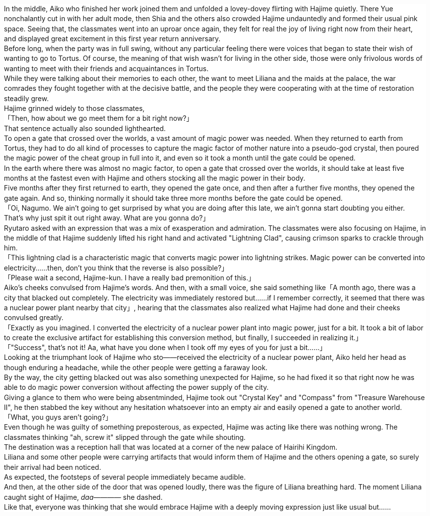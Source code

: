 In the middle, Aiko who finished her work joined them and unfolded a lovey-dovey flirting with Hajime quietly. There Yue nonchalantly cut in with her adult mode, then Shia and the others also crowded Hajime undauntedly and formed their usual pink space. Seeing that, the classmates went into an uproar once again, they felt for real the joy of living right now from their heart, and displayed great excitement in this first year return anniversary.<br/>
Before long, when the party was in full swing, without any particular feeling there were voices that began to state their wish of wanting to go to Tortus. Of course, the meaning of that wish wasn’t for living in the other side, those were only frivolous words of wanting to meet with their friends and acquaintances in Tortus.<br/>
While they were talking about their memories to each other, the want to meet Liliana and the maids at the palace, the war comrades they fought together with at the decisive battle, and the people they were cooperating with at the time of restoration steadily grew.<br/>
Hajime grinned widely to those classmates,<br/>
「Then, how about we go meet them for a bit right now?」<br/>
That sentence actually also sounded lighthearted.<br/>
To open a gate that crossed over the worlds, a vast amount of magic power was needed. When they returned to earth from Tortus, they had to do all kind of processes to capture the magic factor of mother nature into a pseudo-god crystal, then poured the magic power of the cheat group in full into it, and even so it took a month until the gate could be opened.<br/>
In the earth where there was almost no magic factor, to open a gate that crossed over the worlds, it should take at least five months at the fastest even with Hajime and others stocking all the magic power in their body.<br/>
Five months after they first returned to earth, they opened the gate once, and then after a further five months, they opened the gate again. And so, thinking normally it should take three more months before the gate could be opened.<br/>
「Oi, Nagumo. We ain’t going to get surprised by what you are doing after this late, we ain’t gonna start doubting you either. That’s why just spit it out right away. What are you gonna do?」<br/>
Ryutaro asked with an expression that was a mix of exasperation and admiration. The classmates were also focusing on Hajime, in the middle of that Hajime suddenly lifted his right hand and activated "Lightning Clad", causing crimson sparks to crackle through him.<br/>
「This lightning clad is a characteristic magic that converts magic power into lightning strikes. Magic power can be converted into electricity……then, don’t you think that the reverse is also possible?」<br/>
「Please wait a second, Hajime-kun. I have a really bad premonition of this.」<br/>
Aiko’s cheeks convulsed from Hajime’s words. And then, with a small voice, she said something like「A month ago, there was a city that blacked out completely. The electricity was immediately restored but……if I remember correctly, it seemed that there was a nuclear power plant nearby that city」, hearing that the classmates also realized what Hajime had done and their cheeks convulsed greatly.<br/>
「Exactly as you imagined. I converted the electricity of a nuclear power plant into magic power, just for a bit. It took a bit of labor to create the exclusive artifact for establishing this conversion method, but finally, I succeeded in realizing it.」<br/>
「"Success", that’s not it! Aa, what have you done when I took off my eyes of you for just a bit……」<br/>
Looking at the triumphant look of Hajime who sto――received the electricity of a nuclear power plant, Aiko held her head as though enduring a headache, while the other people were getting a faraway look.<br/>
By the way, the city getting blacked out was also something unexpected for Hajime, so he had fixed it so that right now he was able to do magic power conversion without affecting the power supply of the city.<br/>
Giving a glance to them who were being absentminded, Hajime took out "Crystal Key" and "Compass" from "Treasure Warehouse II", he then stabbed the key without any hesitation whatsoever into an empty air and easily opened a gate to another world.<br/>
「What, you guys aren’t going?」<br/>
Even though he was guilty of something preposterous, as expected, Hajime was acting like there was nothing wrong. The classmates thinking "ah, screw it" slipped through the gate while shouting.<br/>
The destination was a reception hall that was located at a corner of the new palace of Hairihi Kingdom.<br/>
Liliana and some other people were carrying artifacts that would inform them of Hajime and the others opening a gate, so surely their arrival had been noticed.<br/>
As expected, the footsteps of several people immediately became audible.<br/>
And then, at the other side of the door that was opened loudly, there was the figure of Liliana breathing hard. The moment Liliana caught sight of Hajime, *daa――――* she dashed.<br/>
Like that, everyone was thinking that she would embrace Hajime with a deeply moving expression just like usual but……<br/>